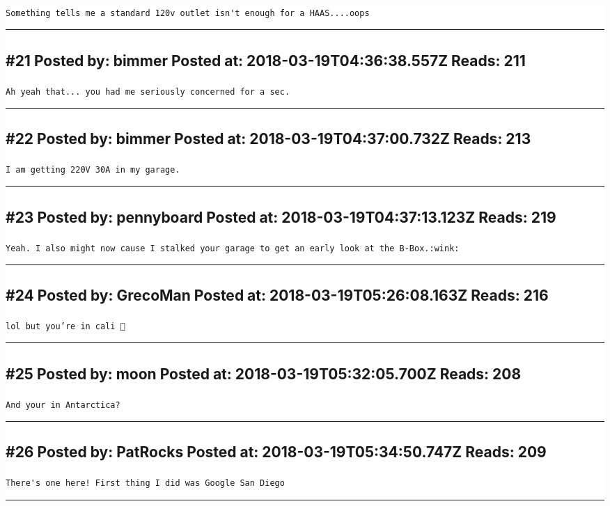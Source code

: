 ```
Something tells me a standard 120v outlet isn't enough for a HAAS....oops
```

---
## \#21 Posted by: bimmer Posted at: 2018-03-19T04:36:38.557Z Reads: 211

```
Ah yeah that... you had me seriously concerned for a sec.
```

---
## \#22 Posted by: bimmer Posted at: 2018-03-19T04:37:00.732Z Reads: 213

```
I am getting 220V 30A in my garage.
```

---
## \#23 Posted by: pennyboard Posted at: 2018-03-19T04:37:13.123Z Reads: 219

```
Yeah. I also might now cause I stalked your garage to get an early look at the B-Box.:wink:
```

---
## \#24 Posted by: GrecoMan Posted at: 2018-03-19T05:26:08.163Z Reads: 216

```
lol but you’re in cali 🤣
```

---
## \#25 Posted by: moon Posted at: 2018-03-19T05:32:05.700Z Reads: 208

```
And your in Antarctica?
```

---
## \#26 Posted by: PatRocks Posted at: 2018-03-19T05:34:50.747Z Reads: 209

```
There's one here! First thing I did was Google San Diego
```

---